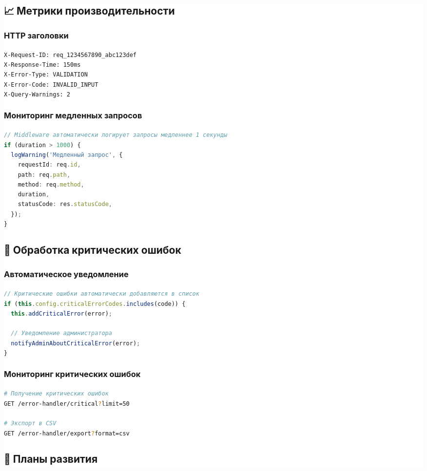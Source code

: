 ## 📈 Метрики производительности

### HTTP заголовки

```http
X-Request-ID: req_1234567890_abc123def
X-Response-Time: 150ms
X-Error-Type: VALIDATION
X-Error-Code: INVALID_INPUT
X-Query-Warnings: 2
```

### Мониторинг медленных запросов

```typescript
// Middleware автоматически логирует запросы медленнее 1 секунды
if (duration > 1000) {
  logWarning('Медленный запрос', {
    requestId: req.id,
    path: req.path,
    method: req.method,
    duration,
    statusCode: res.statusCode,
  });
}
```

## 🚨 Обработка критических ошибок

### Автоматическое уведомление

```typescript
// Критические ошибки автоматически добавляются в список
if (this.config.criticalErrorCodes.includes(code)) {
  this.addCriticalError(error);
  
  // Уведомление администратора
  notifyAdminAboutCriticalError(error);
}
```

### Мониторинг критических ошибок

```bash
# Получение критических ошибок
GET /error-handler/critical?limit=50

# Экспорт в CSV
GET /error-handler/export?format=csv
```

## 🔮 Планы развития
